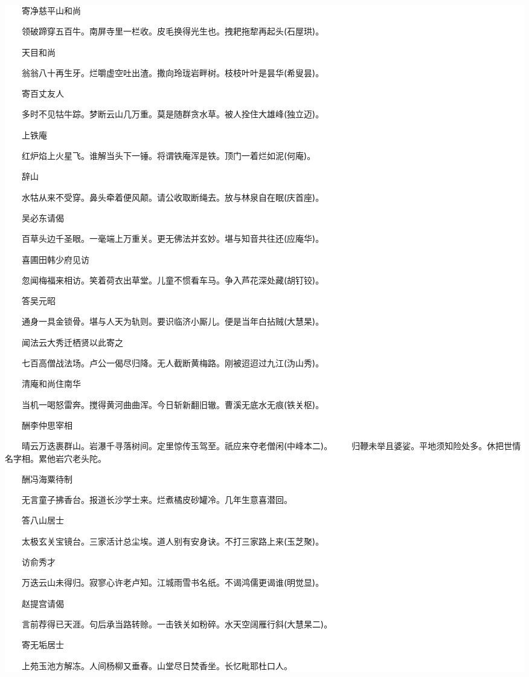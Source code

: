 　　寄净慈平山和尚

　　领破蹄穿五百牛。南屏寺里一栏收。皮毛换得光生也。拽耙拖犂再起头(石屋珙)。

　　天目和尚

　　翁翁八十再生牙。烂嚼虚空吐出渣。撒向玲珑岩畔树。枝枝叶叶是昙华(希叟昙)。

　　寄百丈友人

　　多时不见牯牛踪。梦断云山几万重。莫是随群贪水草。被人拴住大雄峰(独立迈)。

　　上铁庵

　　红炉焰上火星飞。谁解当头下一锤。将谓铁庵浑是铁。顶门一着烂如泥(何庵)。

　　辞山

　　水牯从来不受穿。鼻头牵着便风颠。请公收取断绳去。放与林泉自在眠(庆首座)。

　　吴必东请偈

　　百草头边千圣眼。一毫端上万重关。更无佛法并玄妙。堪与知音共往还(应庵华)。

　　喜圃田韩少府见访

　　忽闻梅福来相访。笑着荷衣出草堂。儿童不惯看车马。争入芦花深处藏(胡钉铰)。

　　答吴元昭

　　通身一具金锁骨。堪与人天为轨则。要识临济小厮儿。便是当年白拈贼(大慧杲)。

　　闻法云大秀迁栖贤以此寄之

　　七百高僧战法场。卢公一偈尽归降。无人截断黄梅路。刚被迢迢过九江(沩山秀)。

　　清庵和尚住南华

　　当机一喝怒雷奔。搅得黄河曲曲浑。今日斩新翻旧辙。曹溪无底水无痕(铁关枢)。

　　酬李仲思宰相

　　晴云万迭裹群山。岩瀑千寻落树间。定里惊传玉驾至。祇应来夺老僧闲(中峰本二)。
　　归鞭未举且婆娑。平地须知险处多。休把世情名字相。累他岩穴老头陀。

　　酬冯海粟待制

　　无言童子拂香台。报道长沙学士来。烂煮橘皮砂罐冷。几年生意喜潜回。

　　答八山居士

　　太极玄关宝镜台。三家活计总尘埃。道人别有安身诀。不打三家路上来(玉芝聚)。

　　访俞秀才

　　万迭云山未得归。寂寥心许老卢知。江城雨雪书名纸。不谒鸿儒更谒谁(明觉显)。

　　赵提宫请偈

　　言前荐得已天涯。句后承当路转赊。一击铁关如粉碎。水天空阔雁行斜(大慧杲二)。

　　寄无垢居士

　　上苑玉池方解冻。人间杨柳又垂春。山堂尽日焚香坐。长忆毗耶杜口人。
